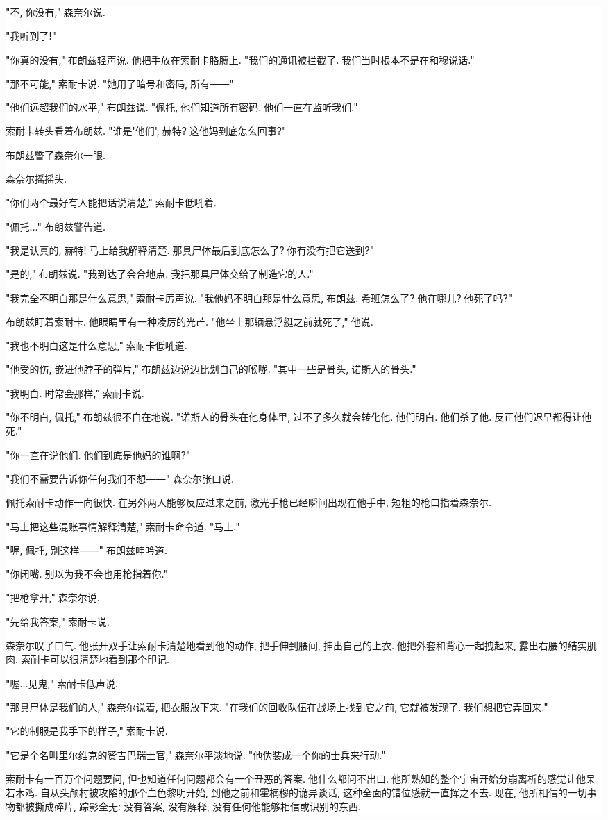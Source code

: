 "不, 你没有," 森奈尔说.

"我听到了!"

"你真的没有," 布朗兹轻声说. 他把手放在索耐卡胳膊上. "我们的通讯被拦截了. 我们当时根本不是在和穆说话."

"那不可能," 索耐卡说. "她用了暗号和密码, 所有——"

"他们远超我们的水平," 布朗兹说. "佩托, 他们知道所有密码. 他们一直在监听我们."

索耐卡转头看着布朗兹. "谁是'他们', 赫特? 这他妈到底怎么回事?"

布朗兹瞥了森奈尔一眼.

森奈尔摇摇头.

"你们两个最好有人能把话说清楚," 索耐卡低吼着.

"佩托…" 布朗兹警告道.

"我是认真的, 赫特! 马上给我解释清楚. 那具尸体最后到底怎么了? 你有没有把它送到?"

"是的," 布朗兹说. "我到达了会合地点. 我把那具尸体交给了制造它的人."

"我完全不明白那是什么意思," 索耐卡厉声说. "我他妈不明白那是什么意思, 布朗兹. 希班怎么了? 他在哪儿? 他死了吗?"

布朗兹盯着索耐卡. 他眼睛里有一种凌厉的光芒. "他坐上那辆悬浮艇之前就死了," 他说.

"我也不明白这是什么意思," 索耐卡低吼道.

"他受的伤, 嵌进他脖子的弹片," 布朗兹边说边比划自己的喉咙. "其中一些是骨头, 诺斯人的骨头."

"我明白. 时常会那样," 索耐卡说.

"你不明白, 佩托," 布朗兹很不自在地说. "诺斯人的骨头在他身体里, 过不了多久就会转化他. 他们明白. 他们杀了他. 反正他们迟早都得让他死."

"你一直在说他们. 他们到底是他妈的谁啊?"

"我们不需要告诉你任何我们不想——" 森奈尔张口说.

佩托索耐卡动作一向很快. 在另外两人能够反应过来之前, 激光手枪已经瞬间出现在他手中, 短粗的枪口指着森奈尔.

"马上把这些混账事情解释清楚," 索耐卡命令道. "马上."

"喔, 佩托, 别这样——" 布朗兹呻吟道.

"你闭嘴. 别以为我不会也用枪指着你."

"把枪拿开," 森奈尔说.

"先给我答案," 索耐卡说.

森奈尔叹了口气. 他张开双手让索耐卡清楚地看到他的动作, 把手伸到腰间, 抻出自己的上衣. 他把外套和背心一起拽起来, 露出右腰的结实肌肉. 索耐卡可以很清楚地看到那个印记.

"喔…见鬼," 索耐卡低声说.

"那具尸体是我们的人," 森奈尔说着, 把衣服放下来. "在我们的回收队伍在战场上找到它之前, 它就被发现了. 我们想把它弄回来."

"它的制服是我手下的样子," 索耐卡说.

"它是个名叫里尔维克的赞吉巴瑞士官," 森奈尔平淡地说. "他伪装成一个你的士兵来行动."

索耐卡有一百万个问题要问, 但也知道任何问题都会有一个丑恶的答案. 他什么都问不出口. 他所熟知的整个宇宙开始分崩离析的感觉让他呆若木鸡. 自从头颅村被攻陷的那个血色黎明开始, 到他之前和霍楠穆的诡异谈话, 这种全面的错位感就一直挥之不去. 现在, 他所相信的一切事物都被撕成碎片, 踪影全无: 没有答案, 没有解释, 没有任何他能够相信或识别的东西.
